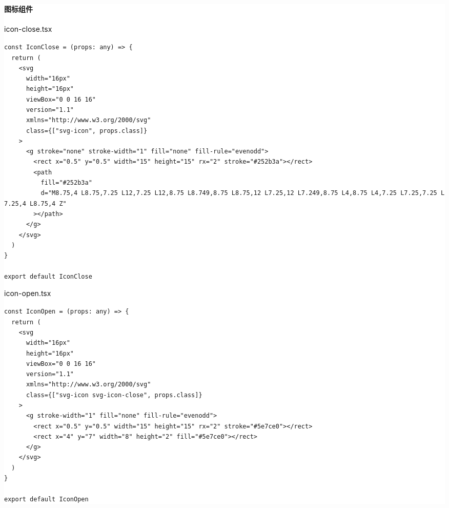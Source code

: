 #### 图标组件

icon-close.tsx
```
const IconClose = (props: any) => {
  return (
    <svg
      width="16px"
      height="16px"
      viewBox="0 0 16 16"
      version="1.1"
      xmlns="http://www.w3.org/2000/svg"
      class={["svg-icon", props.class]}
    >
      <g stroke="none" stroke-width="1" fill="none" fill-rule="evenodd">
        <rect x="0.5" y="0.5" width="15" height="15" rx="2" stroke="#252b3a"></rect>
        <path
          fill="#252b3a"
          d="M8.75,4 L8.75,7.25 L12,7.25 L12,8.75 L8.749,8.75 L8.75,12 L7.25,12 L7.249,8.75 L4,8.75 L4,7.25 L7.25,7.25 L7.25,4 L8.75,4 Z"
        ></path>
      </g>
    </svg>
  )
}

export default IconClose
```

icon-open.tsx
```
const IconOpen = (props: any) => {
  return (
    <svg
      width="16px"
      height="16px"
      viewBox="0 0 16 16"
      version="1.1"
      xmlns="http://www.w3.org/2000/svg"
      class={["svg-icon svg-icon-close", props.class]}
    >
      <g stroke-width="1" fill="none" fill-rule="evenodd">
        <rect x="0.5" y="0.5" width="15" height="15" rx="2" stroke="#5e7ce0"></rect>
        <rect x="4" y="7" width="8" height="2" fill="#5e7ce0"></rect>
      </g>
    </svg>
  )
}

export default IconOpen
```



  [key: string]: any